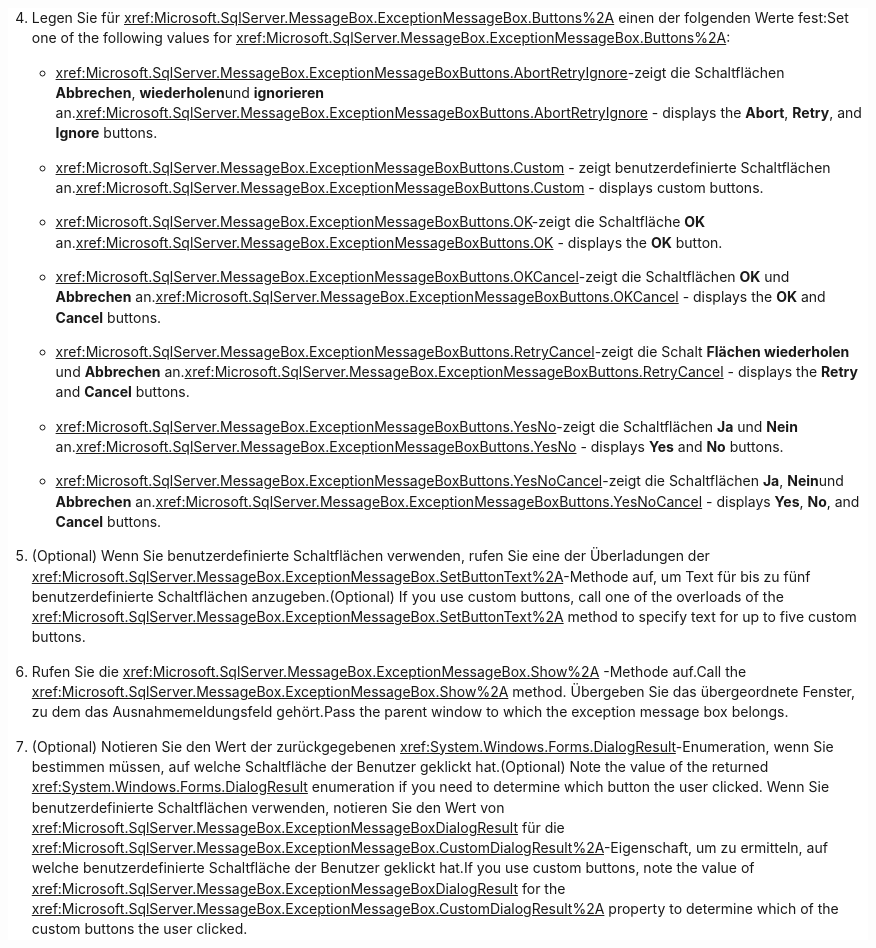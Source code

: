 4.  <span data-ttu-id="6c40c-141">Legen Sie für <xref:Microsoft.SqlServer.MessageBox.ExceptionMessageBox.Buttons%2A> einen der folgenden Werte fest:</span><span class="sxs-lookup"><span data-stu-id="6c40c-141">Set one of the following values for <xref:Microsoft.SqlServer.MessageBox.ExceptionMessageBox.Buttons%2A>:</span></span>  
  
    -   <span data-ttu-id="6c40c-142"><xref:Microsoft.SqlServer.MessageBox.ExceptionMessageBoxButtons.AbortRetryIgnore>-zeigt die Schaltflächen **Abbrechen**, **wiederholen**und **ignorieren** an.</span><span class="sxs-lookup"><span data-stu-id="6c40c-142"><xref:Microsoft.SqlServer.MessageBox.ExceptionMessageBoxButtons.AbortRetryIgnore> - displays the **Abort**, **Retry**, and **Ignore** buttons.</span></span>  
  
    -   <span data-ttu-id="6c40c-143"><xref:Microsoft.SqlServer.MessageBox.ExceptionMessageBoxButtons.Custom> - zeigt benutzerdefinierte Schaltflächen an.</span><span class="sxs-lookup"><span data-stu-id="6c40c-143"><xref:Microsoft.SqlServer.MessageBox.ExceptionMessageBoxButtons.Custom> - displays custom buttons.</span></span>  
  
    -   <span data-ttu-id="6c40c-144"><xref:Microsoft.SqlServer.MessageBox.ExceptionMessageBoxButtons.OK>-zeigt die Schaltfläche **OK** an.</span><span class="sxs-lookup"><span data-stu-id="6c40c-144"><xref:Microsoft.SqlServer.MessageBox.ExceptionMessageBoxButtons.OK> - displays the **OK** button.</span></span>  
  
    -   <span data-ttu-id="6c40c-145"><xref:Microsoft.SqlServer.MessageBox.ExceptionMessageBoxButtons.OKCancel>-zeigt die Schaltflächen **OK** und **Abbrechen** an.</span><span class="sxs-lookup"><span data-stu-id="6c40c-145"><xref:Microsoft.SqlServer.MessageBox.ExceptionMessageBoxButtons.OKCancel> - displays the **OK** and **Cancel** buttons.</span></span>  
  
    -   <span data-ttu-id="6c40c-146"><xref:Microsoft.SqlServer.MessageBox.ExceptionMessageBoxButtons.RetryCancel>-zeigt die Schalt **Flächen wiederholen** und **Abbrechen** an.</span><span class="sxs-lookup"><span data-stu-id="6c40c-146"><xref:Microsoft.SqlServer.MessageBox.ExceptionMessageBoxButtons.RetryCancel> - displays the **Retry** and **Cancel** buttons.</span></span>  
  
    -   <span data-ttu-id="6c40c-147"><xref:Microsoft.SqlServer.MessageBox.ExceptionMessageBoxButtons.YesNo>-zeigt die Schaltflächen **Ja** und **Nein** an.</span><span class="sxs-lookup"><span data-stu-id="6c40c-147"><xref:Microsoft.SqlServer.MessageBox.ExceptionMessageBoxButtons.YesNo> - displays **Yes** and **No** buttons.</span></span>  
  
    -   <span data-ttu-id="6c40c-148"><xref:Microsoft.SqlServer.MessageBox.ExceptionMessageBoxButtons.YesNoCancel>-zeigt die Schaltflächen **Ja**, **Nein**und **Abbrechen** an.</span><span class="sxs-lookup"><span data-stu-id="6c40c-148"><xref:Microsoft.SqlServer.MessageBox.ExceptionMessageBoxButtons.YesNoCancel> - displays **Yes**, **No**, and **Cancel** buttons.</span></span>  
  
5.  <span data-ttu-id="6c40c-149">(Optional) Wenn Sie benutzerdefinierte Schaltflächen verwenden, rufen Sie eine der Überladungen der <xref:Microsoft.SqlServer.MessageBox.ExceptionMessageBox.SetButtonText%2A>-Methode auf, um Text für bis zu fünf benutzerdefinierte Schaltflächen anzugeben.</span><span class="sxs-lookup"><span data-stu-id="6c40c-149">(Optional) If you use custom buttons, call one of the overloads of the <xref:Microsoft.SqlServer.MessageBox.ExceptionMessageBox.SetButtonText%2A> method to specify text for up to five custom buttons.</span></span>  
  
6.  <span data-ttu-id="6c40c-150">Rufen Sie die <xref:Microsoft.SqlServer.MessageBox.ExceptionMessageBox.Show%2A> -Methode auf.</span><span class="sxs-lookup"><span data-stu-id="6c40c-150">Call the <xref:Microsoft.SqlServer.MessageBox.ExceptionMessageBox.Show%2A> method.</span></span> <span data-ttu-id="6c40c-151">Übergeben Sie das übergeordnete Fenster, zu dem das Ausnahmemeldungsfeld gehört.</span><span class="sxs-lookup"><span data-stu-id="6c40c-151">Pass the parent window to which the exception message box belongs.</span></span>  
  
7.  <span data-ttu-id="6c40c-152">(Optional) Notieren Sie den Wert der zurückgegebenen <xref:System.Windows.Forms.DialogResult>-Enumeration, wenn Sie bestimmen müssen, auf welche Schaltfläche der Benutzer geklickt hat.</span><span class="sxs-lookup"><span data-stu-id="6c40c-152">(Optional) Note the value of the returned <xref:System.Windows.Forms.DialogResult> enumeration if you need to determine which button the user clicked.</span></span> <span data-ttu-id="6c40c-153">Wenn Sie benutzerdefinierte Schaltflächen verwenden, notieren Sie den Wert von <xref:Microsoft.SqlServer.MessageBox.ExceptionMessageBoxDialogResult> für die <xref:Microsoft.SqlServer.MessageBox.ExceptionMessageBox.CustomDialogResult%2A>-Eigenschaft, um zu ermitteln, auf welche benutzerdefinierte Schaltfläche der Benutzer geklickt hat.</span><span class="sxs-lookup"><span data-stu-id="6c40c-153">If you use custom buttons, note the value of <xref:Microsoft.SqlServer.MessageBox.ExceptionMessageBoxDialogResult> for the <xref:Microsoft.SqlServer.MessageBox.ExceptionMessageBox.CustomDialogResult%2A> property to determine which of the custom buttons the user clicked.</span></span>  
  